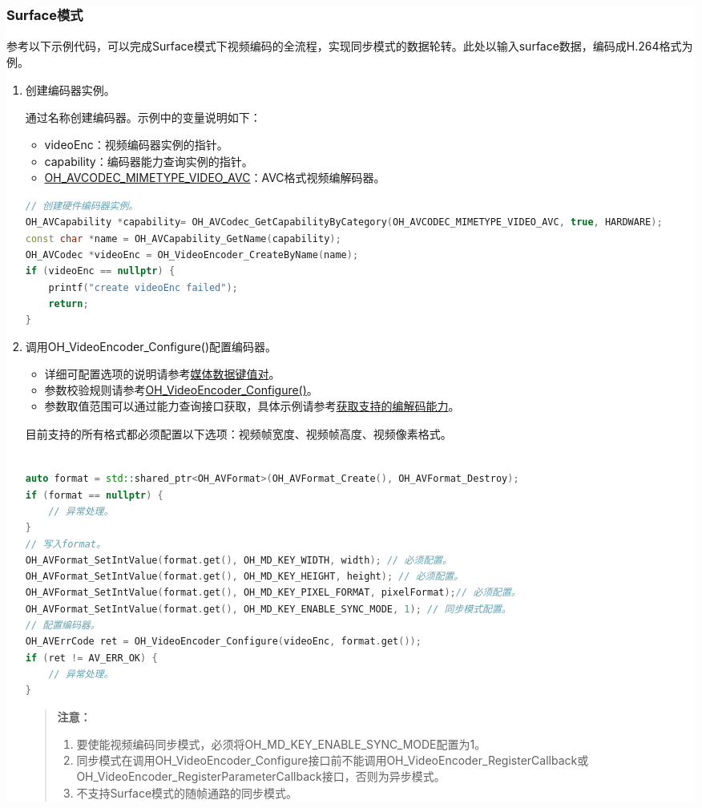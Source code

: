 ### Surface模式

参考以下示例代码，可以完成Surface模式下视频编码的全流程，实现同步模式的数据轮转。此处以输入surface数据，编码成H.264格式为例。


1. 创建编码器实例。

    通过名称创建编码器。示例中的变量说明如下：

    - videoEnc：视频编码器实例的指针。
    - capability：编码器能力查询实例的指针。
    - [OH_AVCODEC_MIMETYPE_VIDEO_AVC](../../reference/apis-avcodec-kit/_codec_base.md#oh_avcodec_mimetype_video_avc)：AVC格式视频编解码器。

    ```c++
    // 创建硬件编码器实例。
    OH_AVCapability *capability= OH_AVCodec_GetCapabilityByCategory(OH_AVCODEC_MIMETYPE_VIDEO_AVC, true, HARDWARE);
    const char *name = OH_AVCapability_GetName(capability);
    OH_AVCodec *videoEnc = OH_VideoEncoder_CreateByName(name);
    if (videoEnc == nullptr) {
        printf("create videoEnc failed");
        return;
    }
    ```

2. 调用OH_VideoEncoder_Configure()配置编码器。

    - 详细可配置选项的说明请参考[媒体数据键值对](../../reference/apis-avcodec-kit/_codec_base.md#媒体数据键值对)。
    - 参数校验规则请参考[OH_VideoEncoder_Configure()](../../reference/apis-avcodec-kit/_video_encoder.md#oh_videoencoder_configure)。
    - 参数取值范围可以通过能力查询接口获取，具体示例请参考[获取支持的编解码能力](obtain-supported-codecs.md)。

    目前支持的所有格式都必须配置以下选项：视频帧宽度、视频帧高度、视频像素格式。

    ```c++

    auto format = std::shared_ptr<OH_AVFormat>(OH_AVFormat_Create(), OH_AVFormat_Destroy);
    if (format == nullptr) {
        // 异常处理。
    }
    // 写入format。
    OH_AVFormat_SetIntValue(format.get(), OH_MD_KEY_WIDTH, width); // 必须配置。
    OH_AVFormat_SetIntValue(format.get(), OH_MD_KEY_HEIGHT, height); // 必须配置。
    OH_AVFormat_SetIntValue(format.get(), OH_MD_KEY_PIXEL_FORMAT, pixelFormat);// 必须配置。
    OH_AVFormat_SetIntValue(format.get(), OH_MD_KEY_ENABLE_SYNC_MODE, 1); // 同步模式配置。
    // 配置编码器。
    OH_AVErrCode ret = OH_VideoEncoder_Configure(videoEnc, format.get());
    if (ret != AV_ERR_OK) {
        // 异常处理。
    }
    ```

    > **注意：**
    >
    > 1. 要使能视频编码同步模式，必须将OH_MD_KEY_ENABLE_SYNC_MODE配置为1。
    > 2. 同步模式在调用OH_VideoEncoder_Configure接口前不能调用OH_VideoEncoder_RegisterCallback或OH_VideoEncoder_RegisterParameterCallback接口，否则为异步模式。
    > 3. 不支持Surface模式的随帧通路的同步模式。
    >
